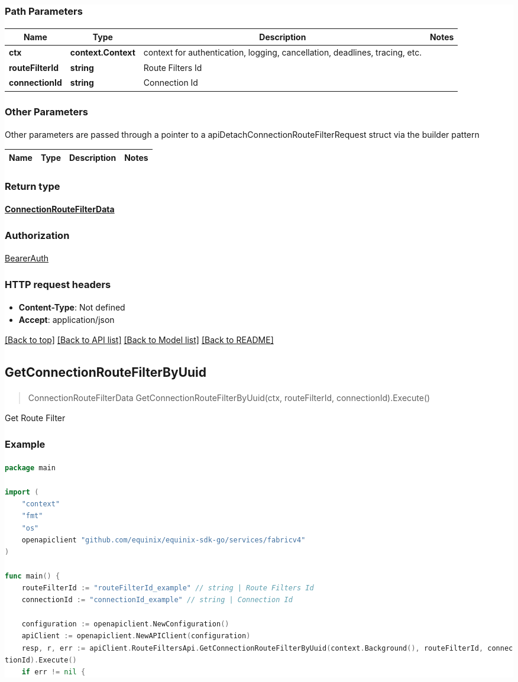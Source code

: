 ### Path Parameters


Name | Type | Description  | Notes
------------- | ------------- | ------------- | -------------
**ctx** | **context.Context** | context for authentication, logging, cancellation, deadlines, tracing, etc.
**routeFilterId** | **string** | Route Filters Id | 
**connectionId** | **string** | Connection Id | 

### Other Parameters

Other parameters are passed through a pointer to a apiDetachConnectionRouteFilterRequest struct via the builder pattern


Name | Type | Description  | Notes
------------- | ------------- | ------------- | -------------



### Return type

[**ConnectionRouteFilterData**](ConnectionRouteFilterData.md)

### Authorization

[BearerAuth](../README.md#BearerAuth)

### HTTP request headers

- **Content-Type**: Not defined
- **Accept**: application/json

[[Back to top]](#) [[Back to API list]](../README.md#documentation-for-api-endpoints)
[[Back to Model list]](../README.md#documentation-for-models)
[[Back to README]](../README.md)


## GetConnectionRouteFilterByUuid

> ConnectionRouteFilterData GetConnectionRouteFilterByUuid(ctx, routeFilterId, connectionId).Execute()

Get Route Filter



### Example

```go
package main

import (
	"context"
	"fmt"
	"os"
	openapiclient "github.com/equinix/equinix-sdk-go/services/fabricv4"
)

func main() {
	routeFilterId := "routeFilterId_example" // string | Route Filters Id
	connectionId := "connectionId_example" // string | Connection Id

	configuration := openapiclient.NewConfiguration()
	apiClient := openapiclient.NewAPIClient(configuration)
	resp, r, err := apiClient.RouteFiltersApi.GetConnectionRouteFilterByUuid(context.Background(), routeFilterId, connectionId).Execute()
	if err != nil {
```